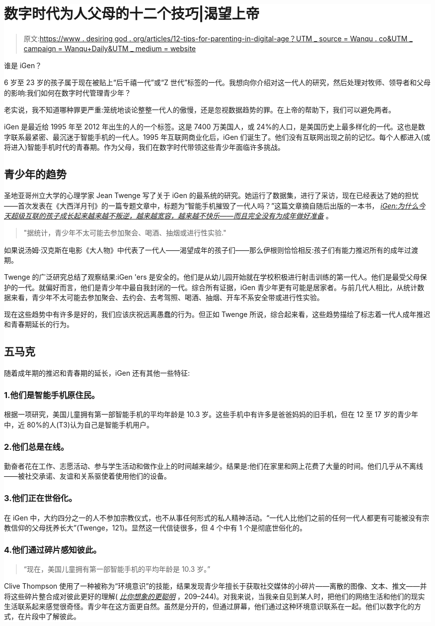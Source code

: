 # 数字时代为人父母的十二个技巧|渴望上帝

> 原文:[https://www . desiring god . org/articles/12-tips-for-parenting-in-digital-age？UTM _ source = Wanqu . co&UTM _ campaign = Wanqu+Daily&UTM _ medium = website](https://www.desiringgod.org/articles/twelve-tips-for-parenting-in-the-digital-age?utm_source=wanqu.co&utm_campaign=Wanqu+Daily&utm_medium=website)

谁是 iGen？

6 岁至 23 岁的孩子属于现在被贴上“后千禧一代”或“Z 世代”标签的一代。我想向你介绍对这一代人的研究，然后处理对牧师、领导者和父母的影响:我们如何在数字时代管理青少年？

老实说，我不知道哪种罪更严重:笼统地谈论整整一代人的傲慢，还是忽视数据趋势的罪。在上帝的帮助下，我们可以避免两者。

iGen 是最近给 1995 年至 2012 年出生的人的一个标签。这是 7400 万美国人，或 24%的人口，是美国历史上最多样化的一代。这也是数字联系最紧密、最沉迷于智能手机的一代人。1995 年互联网商业化后，iGen 们诞生了。他们没有互联网出现之前的记忆。每个人都进入(或将进入)智能手机时代的青春期。作为父母，我们在数字时代带领这些青少年面临许多挑战。

## 青少年的趋势

圣地亚哥州立大学的心理学家 Jean Twenge 写了关于 iGen 的最系统的研究。她运行了数据集，进行了采访，现在已经表达了她的担忧——首次发表在《大西洋月刊》的一篇专题文章中，标题为“智能手机摧毁了一代人吗？”这篇文章摘自随后出版的一本书， [*iGen:为什么今天超级互联的孩子成长起来越来越不叛逆，越来越宽容，越来越不快乐——而且完全没有为成年做好准备*](https://www.amazon.com/dp/1501151983) 。

> "据统计，青少年不太可能去参加聚会、喝酒、抽烟或进行性实验."

如果说汤姆·汉克斯在电影《大人物》中代表了一代人——渴望成年的孩子们——那么伊根则恰恰相反:孩子们有能力推迟所有的成年过渡期。

Twenge 的广泛研究总结了观察结果:iGen 'ers 是安全的。他们是从幼儿园开始就在学校积极进行射击训练的第一代人。他们是最受父母保护的一代。就偏好而言，他们是青少年中最自我封闭的一代。综合所有证据，iGen 青少年更有可能是居家者。与前几代人相比，从统计数据来看，青少年不太可能去参加聚会、去约会、去考驾照、喝酒、抽烟、开车不系安全带或进行性实验。

现在这些趋势中有许多是好的，我们应该庆祝远离愚蠢的行为。但正如 Twenge 所说，综合起来看，这些趋势描绘了标志着一代人成年推迟和青春期延长的行为。

## 五马克

随着成年期的推迟和青春期的延长，iGen 还有其他一些特征:

### 1.他们是智能手机原住民。

根据一项研究，美国儿童拥有第一部智能手机的平均年龄是 10.3 岁。这些手机中有许多是爸爸妈妈的旧手机，但在 12 至 17 岁的青少年中，近 80%的人(T3)认为自己是智能手机用户。

### 2.他们总是在线。

勤奋者花在工作、志愿活动、参与学生活动和做作业上的时间越来越少。结果是:他们在家里和网上花费了大量的时间。他们几乎从不离线——被社交承诺、友谊和关系驱使着使用他们的设备。

### 3.他们正在世俗化。

在 iGen 中，大约四分之一的人不参加宗教仪式，也不从事任何形式的私人精神活动。“一代人比他们之前的任何一代人都更有可能被没有宗教信仰的父母抚养长大”(Twenge，121)。显然这一代信徒很多，但 4 个中有 1 个是彻底世俗化的。

### 4.他们通过碎片感知彼此。

> “现在，美国儿童拥有第一部智能手机的平均年龄是 10.3 岁。”

Clive Thompson 使用了一种被称为“环境意识”的技能，结果发现青少年擅长于获取社交媒体的小碎片——离散的图像、文本、推文——并将这些碎片整合成对彼此更好的理解( *[比你想象的更聪明](https://www.amazon.com/dp/0143125826)* ，209–244)。对我来说，当我亲自见到某人时，把他们的网络生活和他们的现实生活联系起来感觉很奇怪。青少年在这方面更自然。虽然是分开的，但通过屏幕，他们通过这种环境意识联系在一起。他们以数字化的方式，在片段中了解彼此。
